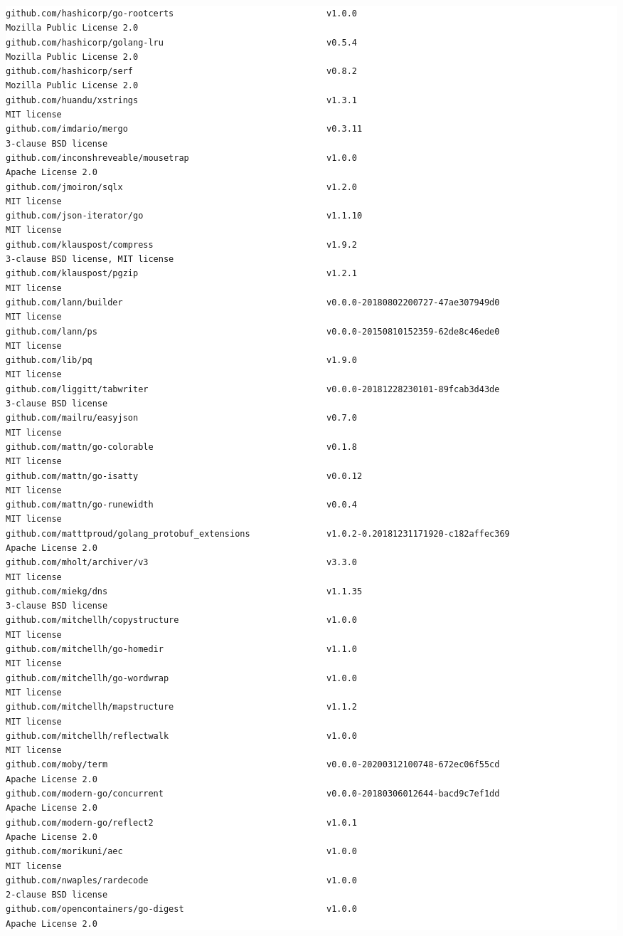     github.com/hashicorp/go-rootcerts                              v1.0.0                                                      Mozilla Public License 2.0
    github.com/hashicorp/golang-lru                                v0.5.4                                                      Mozilla Public License 2.0
    github.com/hashicorp/serf                                      v0.8.2                                                      Mozilla Public License 2.0
    github.com/huandu/xstrings                                     v1.3.1                                                      MIT license
    github.com/imdario/mergo                                       v0.3.11                                                     3-clause BSD license
    github.com/inconshreveable/mousetrap                           v1.0.0                                                      Apache License 2.0
    github.com/jmoiron/sqlx                                        v1.2.0                                                      MIT license
    github.com/json-iterator/go                                    v1.1.10                                                     MIT license
    github.com/klauspost/compress                                  v1.9.2                                                      3-clause BSD license, MIT license
    github.com/klauspost/pgzip                                     v1.2.1                                                      MIT license
    github.com/lann/builder                                        v0.0.0-20180802200727-47ae307949d0                          MIT license
    github.com/lann/ps                                             v0.0.0-20150810152359-62de8c46ede0                          MIT license
    github.com/lib/pq                                              v1.9.0                                                      MIT license
    github.com/liggitt/tabwriter                                   v0.0.0-20181228230101-89fcab3d43de                          3-clause BSD license
    github.com/mailru/easyjson                                     v0.7.0                                                      MIT license
    github.com/mattn/go-colorable                                  v0.1.8                                                      MIT license
    github.com/mattn/go-isatty                                     v0.0.12                                                     MIT license
    github.com/mattn/go-runewidth                                  v0.0.4                                                      MIT license
    github.com/matttproud/golang_protobuf_extensions               v1.0.2-0.20181231171920-c182affec369                        Apache License 2.0
    github.com/mholt/archiver/v3                                   v3.3.0                                                      MIT license
    github.com/miekg/dns                                           v1.1.35                                                     3-clause BSD license
    github.com/mitchellh/copystructure                             v1.0.0                                                      MIT license
    github.com/mitchellh/go-homedir                                v1.1.0                                                      MIT license
    github.com/mitchellh/go-wordwrap                               v1.0.0                                                      MIT license
    github.com/mitchellh/mapstructure                              v1.1.2                                                      MIT license
    github.com/mitchellh/reflectwalk                               v1.0.0                                                      MIT license
    github.com/moby/term                                           v0.0.0-20200312100748-672ec06f55cd                          Apache License 2.0
    github.com/modern-go/concurrent                                v0.0.0-20180306012644-bacd9c7ef1dd                          Apache License 2.0
    github.com/modern-go/reflect2                                  v1.0.1                                                      Apache License 2.0
    github.com/morikuni/aec                                        v1.0.0                                                      MIT license
    github.com/nwaples/rardecode                                   v1.0.0                                                      2-clause BSD license
    github.com/opencontainers/go-digest                            v1.0.0                                                      Apache License 2.0